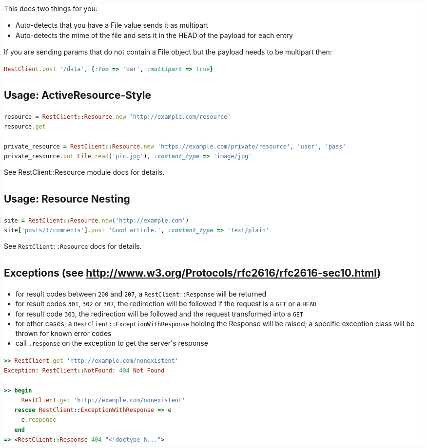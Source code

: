 This does two things for you:

- Auto-detects that you have a File value sends it as multipart
- Auto-detects the mime of the file and sets it in the HEAD of the payload for each entry

If you are sending params that do not contain a File object but the payload needs to be multipart then:

```ruby
RestClient.post '/data', {:foo => 'bar', :multipart => true}
```

## Usage: ActiveResource-Style

```ruby
resource = RestClient::Resource.new 'http://example.com/resource'
resource.get

private_resource = RestClient::Resource.new 'https://example.com/private/resource', 'user', 'pass'
private_resource.put File.read('pic.jpg'), :content_type => 'image/jpg'
```

See RestClient::Resource module docs for details.

## Usage: Resource Nesting

```ruby
site = RestClient::Resource.new('http://example.com')
site['posts/1/comments'].post 'Good article.', :content_type => 'text/plain'
```
See `RestClient::Resource` docs for details.

## Exceptions (see http://www.w3.org/Protocols/rfc2616/rfc2616-sec10.html)

- for result codes between `200` and `207`, a `RestClient::Response` will be returned
- for result codes `301`, `302` or `307`, the redirection will be followed if the request is a `GET` or a `HEAD`
- for result code `303`, the redirection will be followed and the request transformed into a `GET`
- for other cases, a `RestClient::ExceptionWithResponse` holding the Response will be raised; a specific exception class will be thrown for known error codes
- call `.response` on the exception to get the server's response

```ruby
>> RestClient.get 'http://example.com/nonexistent'
Exception: RestClient::NotFound: 404 Not Found

>> begin
     RestClient.get 'http://example.com/nonexistent'
   rescue RestClient::ExceptionWithResponse => e
     e.response
   end
=> <RestClient::Response 404 "<!doctype h...">
```
